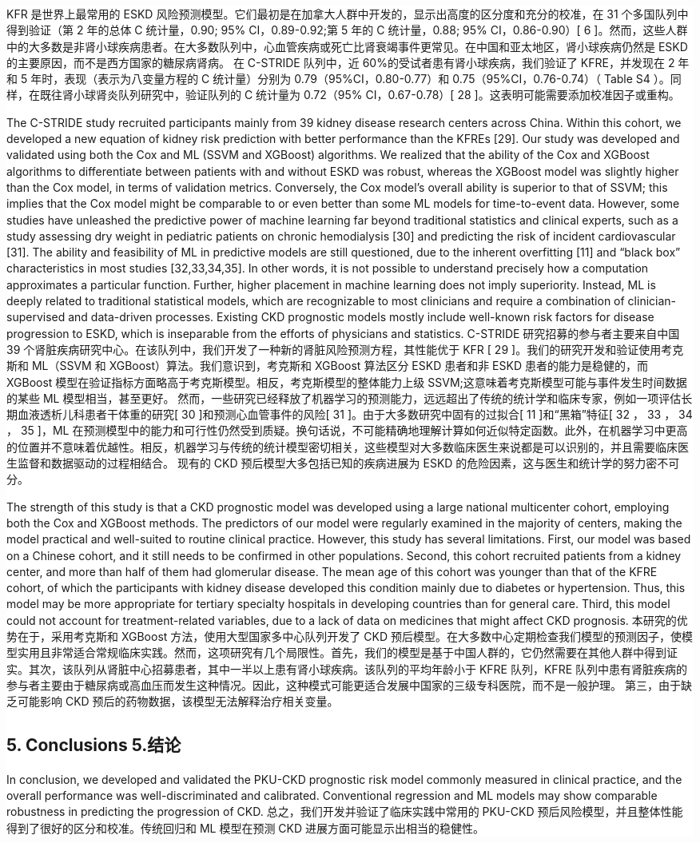KFR 是世界上最常用的 ESKD 风险预测模型。它们最初是在加拿大人群中开发的，显示出高度的区分度和充分的校准，在 31 个多国队列中得到验证（第 2 年的总体 C 统计量，0.90; 95% CI，0.89-0.92;第 5 年的 C 统计量，0.88; 95% CI，0.86-0.90）[ 6 ]。然而，这些人群中的大多数是非肾小球疾病患者。在大多数队列中，心血管疾病或死亡比肾衰竭事件更常见。在中国和亚太地区，肾小球疾病仍然是 ESKD 的主要原因，而不是西方国家的糖尿病肾病。 在 C-STRIDE 队列中，近 60%的受试者患有肾小球疾病，我们验证了 KFRE，并发现在 2 年和 5 年时，表现（表示为八变量方程的 C 统计量）分别为 0.79（95%CI，0.80-0.77）和 0.75（95%CI，0.76-0.74）（ Table S4 ）。同样，在既往肾小球肾炎队列研究中，验证队列的 C 统计量为 0.72（95% CI，0.67-0.78）[ 28 ]。这表明可能需要添加校准因子或重构。

The C-STRIDE study recruited participants mainly from 39 kidney disease research centers across China. Within this cohort, we developed a new equation of kidney risk prediction with better performance than the KFREs [29]. Our study was developed and validated using both the Cox and ML (SSVM and XGBoost) algorithms. We realized that the ability of the Cox and XGBoost algorithms to differentiate between patients with and without ESKD was robust, whereas the XGBoost model was slightly higher than the Cox model, in terms of validation metrics. Conversely, the Cox model’s overall ability is superior to that of SSVM; this implies that the Cox model might be comparable to or even better than some ML models for time-to-event data. However, some studies have unleashed the predictive power of machine learning far beyond traditional statistics and clinical experts, such as a study assessing dry weight in pediatric patients on chronic hemodialysis [30] and predicting the risk of incident cardiovascular [31]. The ability and feasibility of ML in predictive models are still questioned, due to the inherent overfitting [11] and “black box” characteristics in most studies [32,33,34,35]. In other words, it is not possible to understand precisely how a computation approximates a particular function. Further, higher placement in machine learning does not imply superiority. Instead, ML is deeply related to traditional statistical models, which are recognizable to most clinicians and require a combination of clinician-supervised and data-driven processes. Existing CKD prognostic models mostly include well-known risk factors for disease progression to ESKD, which is inseparable from the efforts of physicians and statistics.
C-STRIDE 研究招募的参与者主要来自中国 39 个肾脏疾病研究中心。在该队列中，我们开发了一种新的肾脏风险预测方程，其性能优于 KFR [ 29 ]。我们的研究开发和验证使用考克斯和 ML（SSVM 和 XGBoost）算法。我们意识到，考克斯和 XGBoost 算法区分 ESKD 患者和非 ESKD 患者的能力是稳健的，而 XGBoost 模型在验证指标方面略高于考克斯模型。相反，考克斯模型的整体能力上级 SSVM;这意味着考克斯模型可能与事件发生时间数据的某些 ML 模型相当，甚至更好。 然而，一些研究已经释放了机器学习的预测能力，远远超出了传统的统计学和临床专家，例如一项评估长期血液透析儿科患者干体重的研究[ 30 ]和预测心血管事件的风险[ 31 ]。由于大多数研究中固有的过拟合[ 11 ]和“黑箱”特征[ 32 ， 33 ， 34 ， 35 ]，ML 在预测模型中的能力和可行性仍然受到质疑。换句话说，不可能精确地理解计算如何近似特定函数。此外，在机器学习中更高的位置并不意味着优越性。相反，机器学习与传统的统计模型密切相关，这些模型对大多数临床医生来说都是可以识别的，并且需要临床医生监督和数据驱动的过程相结合。 现有的 CKD 预后模型大多包括已知的疾病进展为 ESKD 的危险因素，这与医生和统计学的努力密不可分。

The strength of this study is that a CKD prognostic model was developed using a large national multicenter cohort, employing both the Cox and XGBoost methods. The predictors of our model were regularly examined in the majority of centers, making the model practical and well-suited to routine clinical practice. However, this study has several limitations. First, our model was based on a Chinese cohort, and it still needs to be confirmed in other populations. Second, this cohort recruited patients from a kidney center, and more than half of them had glomerular disease. The mean age of this cohort was younger than that of the KFRE cohort, of which the participants with kidney disease developed this condition mainly due to diabetes or hypertension. Thus, this model may be more appropriate for tertiary specialty hospitals in developing countries than for general care. Third, this model could not account for treatment-related variables, due to a lack of data on medicines that might affect CKD prognosis.
本研究的优势在于，采用考克斯和 XGBoost 方法，使用大型国家多中心队列开发了 CKD 预后模型。在大多数中心定期检查我们模型的预测因子，使模型实用且非常适合常规临床实践。然而，这项研究有几个局限性。首先，我们的模型是基于中国人群的，它仍然需要在其他人群中得到证实。其次，该队列从肾脏中心招募患者，其中一半以上患有肾小球疾病。该队列的平均年龄小于 KFRE 队列，KFRE 队列中患有肾脏疾病的参与者主要由于糖尿病或高血压而发生这种情况。因此，这种模式可能更适合发展中国家的三级专科医院，而不是一般护理。 第三，由于缺乏可能影响 CKD 预后的药物数据，该模型无法解释治疗相关变量。


## 5. Conclusions  5.结论
In conclusion, we developed and validated the PKU-CKD prognostic risk model commonly measured in clinical practice, and the overall performance was well-discriminated and calibrated. Conventional regression and ML models may show comparable robustness in predicting the progression of CKD.
总之，我们开发并验证了临床实践中常用的 PKU-CKD 预后风险模型，并且整体性能得到了很好的区分和校准。传统回归和 ML 模型在预测 CKD 进展方面可能显示出相当的稳健性。